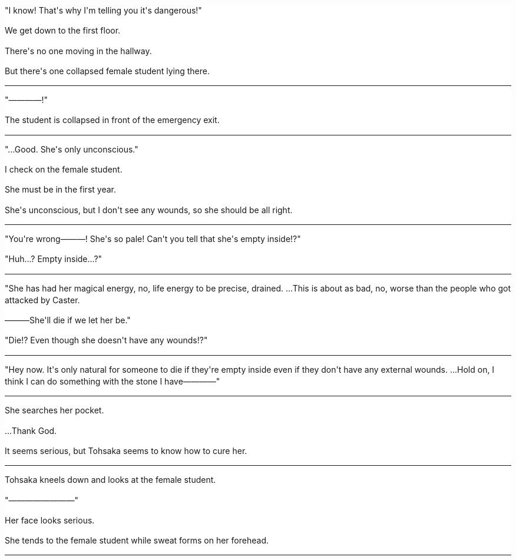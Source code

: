 "I know! That's why I'm telling you it's dangerous!"  
  
We get down to the first floor.  
  
There's no one moving in the hallway.  
  
But there's one collapsed female student lying there.  
  
---  
  
"――――!"  
  
The student is collapsed in front of the emergency exit.  
  
---  
  
"...Good. She's only unconscious."  
  
I check on the female student.  
  
She must be in the first year.  
  
She's unconscious, but I don't see any wounds, so she should be all right.  
  
---  
  
"You're wrong―――! She's so pale! Can't you tell that she's empty inside!?"  
  
"Huh...? Empty inside...?"  
  
---  
  
"She has had her magical energy, no, life energy to be precise, drained. ...This is about as bad, no, worse than the people who got attacked by Caster.  
  
―――She'll die if we let her be."  
  
"Die!? Even though she doesn't have any wounds!?"  
  
---  
  
"Hey now. It's only natural for someone to die if they're empty inside even if they don't have any external wounds. ...Hold on, I think I can do something with the stone I have――――"  
  
---  
  
She searches her pocket.  
  
...Thank God.  
  
It seems serious, but Tohsaka seems to know how to cure her.  
  
---  
  
Tohsaka kneels down and looks at the female student.  
  
"――――――――"  
  
Her face looks serious.  
  
She tends to the female student while sweat forms on her forehead.  
  
---  
  